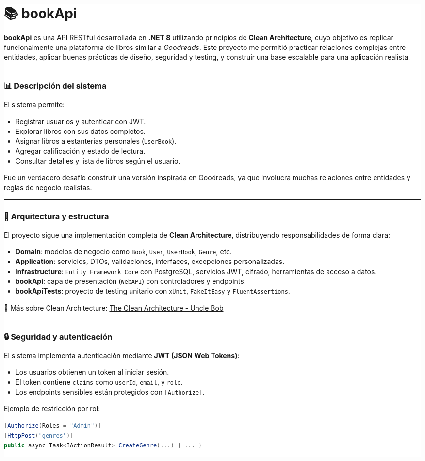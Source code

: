 # 📚 bookApi

**bookApi** es una API RESTful desarrollada en **.NET 8** utilizando principios de **Clean Architecture**, cuyo objetivo es replicar funcionalmente una plataforma de libros similar a *Goodreads*. Este proyecto me permitió practicar relaciones complejas entre entidades, aplicar buenas prácticas de diseño, seguridad y testing, y construir una base escalable para una aplicación realista.

---

### 📊 Descripción del sistema

El sistema permite:

- Registrar usuarios y autenticar con JWT.
- Explorar libros con sus datos completos.
- Asignar libros a estanterías personales (`UserBook`).
- Agregar calificación y estado de lectura.
- Consultar detalles y lista de libros según el usuario.

Fue un verdadero desafío construir una versión inspirada en Goodreads, ya que involucra muchas relaciones entre entidades y reglas de negocio realistas.

---

### 🚧 Arquitectura y estructura

El proyecto sigue una implementación completa de **Clean Architecture**, distribuyendo responsabilidades de forma clara:

- **Domain**: modelos de negocio como `Book`, `User`, `UserBook`, `Genre`, etc.
- **Application**: servicios, DTOs, validaciones, interfaces, excepciones personalizadas.
- **Infrastructure**: `Entity Framework Core` con PostgreSQL, servicios JWT, cifrado, herramientas de acceso a datos.
- **bookApi**: capa de presentación (`WebAPI`) con controladores y endpoints.
- **bookApiTests**: proyecto de testing unitario con `xUnit`, `FakeItEasy` y `FluentAssertions`.

🔗 Más sobre Clean Architecture: [The Clean Architecture - Uncle Bob](https://blog.cleancoder.com/uncle-bob/2012/08/13/the-clean-architecture.html)

---

### 🔒 Seguridad y autenticación

El sistema implementa autenticación mediante **JWT (JSON Web Tokens)**:

- Los usuarios obtienen un token al iniciar sesión.
- El token contiene `claims` como `userId`, `email`, y `role`.
- Los endpoints sensibles están protegidos con `[Authorize]`.

Ejemplo de restricción por rol:

```csharp
[Authorize(Roles = "Admin")]
[HttpPost("genres")]
public async Task<IActionResult> CreateGenre(...) { ... }
```

---